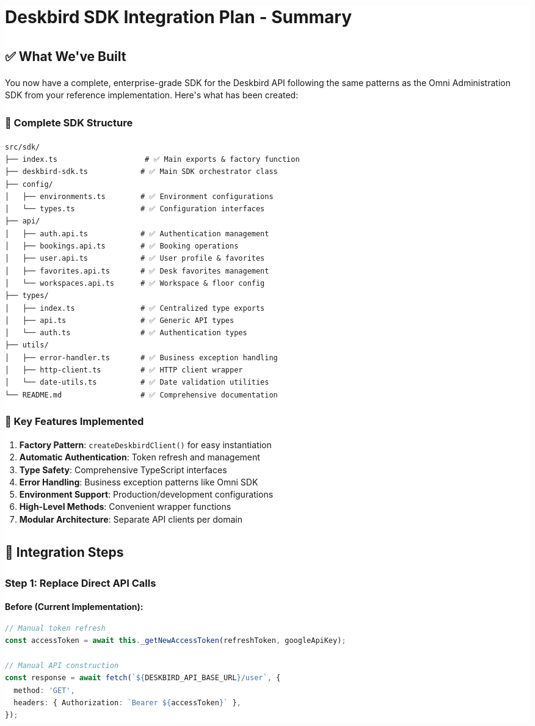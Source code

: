 # Deskbird SDK Integration Plan - Summary

## ✅ What We've Built

You now have a complete, enterprise-grade SDK for the Deskbird API following the same patterns as the Omni Administration SDK from your reference implementation. Here's what has been created:

### 📁 Complete SDK Structure

```
src/sdk/
├── index.ts                    # ✅ Main exports & factory function
├── deskbird-sdk.ts            # ✅ Main SDK orchestrator class
├── config/
│   ├── environments.ts        # ✅ Environment configurations
│   └── types.ts               # ✅ Configuration interfaces
├── api/
│   ├── auth.api.ts            # ✅ Authentication management
│   ├── bookings.api.ts        # ✅ Booking operations
│   ├── user.api.ts            # ✅ User profile & favorites
│   ├── favorites.api.ts       # ✅ Desk favorites management
│   └── workspaces.api.ts      # ✅ Workspace & floor config
├── types/
│   ├── index.ts               # ✅ Centralized type exports
│   ├── api.ts                 # ✅ Generic API types
│   └── auth.ts                # ✅ Authentication types
├── utils/
│   ├── error-handler.ts       # ✅ Business exception handling
│   ├── http-client.ts         # ✅ HTTP client wrapper
│   └── date-utils.ts          # ✅ Date validation utilities
└── README.md                  # ✅ Comprehensive documentation
```

### 🚀 Key Features Implemented

1. **Factory Pattern**: `createDeskbirdClient()` for easy instantiation
2. **Automatic Authentication**: Token refresh and management
3. **Type Safety**: Comprehensive TypeScript interfaces
4. **Error Handling**: Business exception patterns like Omni SDK
5. **Environment Support**: Production/development configurations
6. **High-Level Methods**: Convenient wrapper functions
7. **Modular Architecture**: Separate API clients per domain

## 🔄 Integration Steps

### Step 1: Replace Direct API Calls

**Before (Current Implementation):**
```typescript
// Manual token refresh
const accessToken = await this._getNewAccessToken(refreshToken, googleApiKey);

// Manual API construction
const response = await fetch(`${DESKBIRD_API_BASE_URL}/user`, {
  method: 'GET',
  headers: { Authorization: `Bearer ${accessToken}` },
});
```
